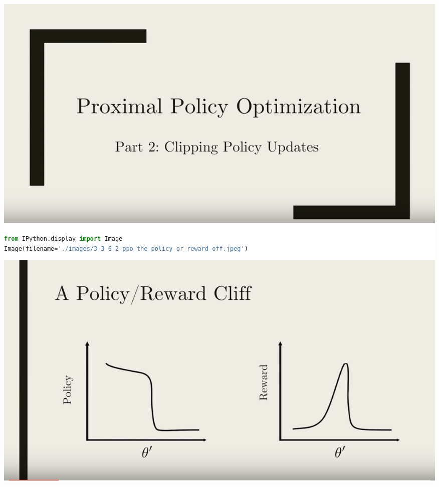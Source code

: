 


![jpeg](/assets/images/2018-11-18-drlnd_3_policy_based_methods-post/output_188_0.jpeg)




```python
from IPython.display import Image
Image(filename='./images/3-3-6-2_ppo_the_policy_or_reward_off.jpeg')
```




![jpeg](/assets/images/2018-11-18-drlnd_3_policy_based_methods-post/output_189_0.jpeg)
